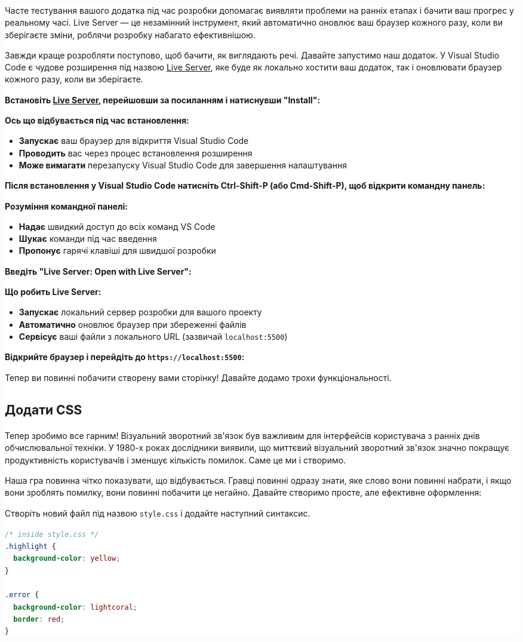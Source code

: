 Часте тестування вашого додатка під час розробки допомагає виявляти проблеми на ранніх етапах і бачити ваш прогрес у реальному часі. Live Server — це незамінний інструмент, який автоматично оновлює ваш браузер кожного разу, коли ви зберігаєте зміни, роблячи розробку набагато ефективнішою.

Завжди краще розробляти поступово, щоб бачити, як виглядають речі. Давайте запустимо наш додаток. У Visual Studio Code є чудове розширення під назвою [Live Server](https://marketplace.visualstudio.com/items?itemName=ritwickdey.LiveServer&WT.mc_id=academic-77807-sagibbon), яке буде як локально хостити ваш додаток, так і оновлювати браузер кожного разу, коли ви зберігаєте.

**Встановіть [Live Server](https://marketplace.visualstudio.com/items?itemName=ritwickdey.LiveServer&WT.mc_id=academic-77807-sagibbon), перейшовши за посиланням і натиснувши "Install":**

**Ось що відбувається під час встановлення:**
- **Запускає** ваш браузер для відкриття Visual Studio Code
- **Проводить** вас через процес встановлення розширення
- **Може вимагати** перезапуску Visual Studio Code для завершення налаштування

**Після встановлення у Visual Studio Code натисніть Ctrl-Shift-P (або Cmd-Shift-P), щоб відкрити командну панель:**

**Розуміння командної панелі:**
- **Надає** швидкий доступ до всіх команд VS Code
- **Шукає** команди під час введення
- **Пропонує** гарячі клавіші для швидшої розробки

**Введіть "Live Server: Open with Live Server":**

**Що робить Live Server:**
- **Запускає** локальний сервер розробки для вашого проекту
- **Автоматично** оновлює браузер при збереженні файлів
- **Сервісує** ваші файли з локального URL (зазвичай `localhost:5500`)

**Відкрийте браузер і перейдіть до `https://localhost:5500`:**

Тепер ви повинні побачити створену вами сторінку! Давайте додамо трохи функціональності.

## Додати CSS

Тепер зробимо все гарним! Візуальний зворотний зв'язок був важливим для інтерфейсів користувача з ранніх днів обчислювальної техніки. У 1980-х роках дослідники виявили, що миттєвий візуальний зворотний зв'язок значно покращує продуктивність користувачів і зменшує кількість помилок. Саме це ми і створимо.

Наша гра повинна чітко показувати, що відбувається. Гравці повинні одразу знати, яке слово вони повинні набрати, і якщо вони зроблять помилку, вони повинні побачити це негайно. Давайте створимо просте, але ефективне оформлення:

Створіть новий файл під назвою `style.css` і додайте наступний синтаксис.

```css
/* inside style.css */
.highlight {
  background-color: yellow;
}

.error {
  background-color: lightcoral;
  border: red;
}
```
